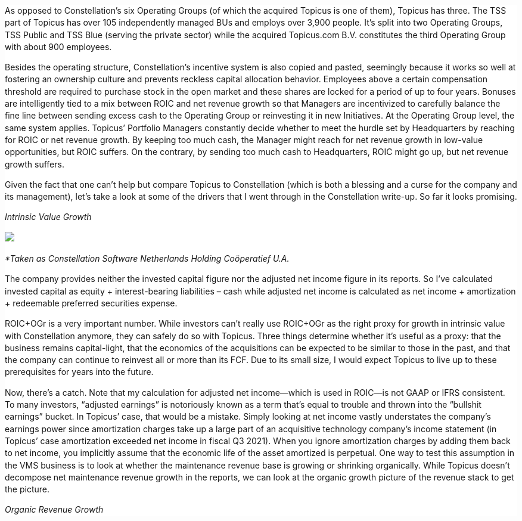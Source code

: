 As opposed to Constellation’s six Operating Groups (of which the acquired Topicus is one of them), Topicus has three. The TSS part of Topicus has over 105 independently managed BUs and employs over 3,900 people. It’s split into two Operating Groups, TSS Public and TSS Blue (serving the private sector) while the acquired Topicus.com B.V. constitutes the third Operating Group with about 900 employees.

Besides the operating structure, Constellation’s incentive system is also copied and pasted, seemingly because it works so well at fostering an ownership culture and prevents reckless capital allocation behavior. Employees above a certain compensation threshold are required to purchase stock in the open market and these shares are locked for a period of up to four years. Bonuses are intelligently tied to a mix between ROIC and net revenue growth so that Managers are incentivized to carefully balance the fine line between sending excess cash to the Operating Group or reinvesting it in new Initiatives. At the Operating Group level, the same system applies. Topicus’ Portfolio Managers constantly decide whether to meet the hurdle set by Headquarters by reaching for ROIC or net revenue growth. By keeping too much cash, the Manager might reach for net revenue growth in low-value opportunities, but ROIC suffers. On the contrary, by sending too much cash to Headquarters, ROIC might go up, but net revenue growth suffers.

Given the fact that one can’t help but compare Topicus to Constellation (which is both a blessing and a curse for the company and its management), let’s take a look at some of the drivers that I went through in the Constellation write-up. So far it looks promising.

_Intrinsic Value Growth_

![](https://junto.investments.linux102.unoeuro-server.com/wp-content/uploads/Topicus-intrinsic-value-growth.png)

  
_\*Taken as Constellation Software Netherlands Holding Coöperatief U.A._

The company provides neither the invested capital figure nor the adjusted net income figure in its reports. So I’ve calculated invested capital as equity + interest-bearing liabilities – cash while adjusted net income is calculated as net income + amortization + redeemable preferred securities expense.

ROIC+OGr is a very important number. While investors can’t really use ROIC+OGr as the right proxy for growth in intrinsic value with Constellation anymore, they can safely do so with Topicus. Three things determine whether it’s useful as a proxy: that the business remains capital-light, that the economics of the acquisitions can be expected to be similar to those in the past, and that the company can continue to reinvest all or more than its FCF. Due to its small size, I would expect Topicus to live up to these prerequisites for years into the future.

Now, there’s a catch. Note that my calculation for adjusted net income—which is used in ROIC—is not GAAP or IFRS consistent. To many investors, “adjusted earnings” is notoriously known as a term that’s equal to trouble and thrown into the “bullshit earnings” bucket. In Topicus’ case, that would be a mistake. Simply looking at net income vastly understates the company’s earnings power since amortization charges take up a large part of an acquisitive technology company’s income statement (in Topicus’ case amortization exceeded net income in fiscal Q3 2021). When you ignore amortization charges by adding them back to net income, you implicitly assume that the economic life of the asset amortized is perpetual. One way to test this assumption in the VMS business is to look at whether the maintenance revenue base is growing or shrinking organically. While Topicus doesn’t decompose net maintenance revenue growth in the reports, we can look at the organic growth picture of the revenue stack to get the picture.

_Organic Revenue Growth_
